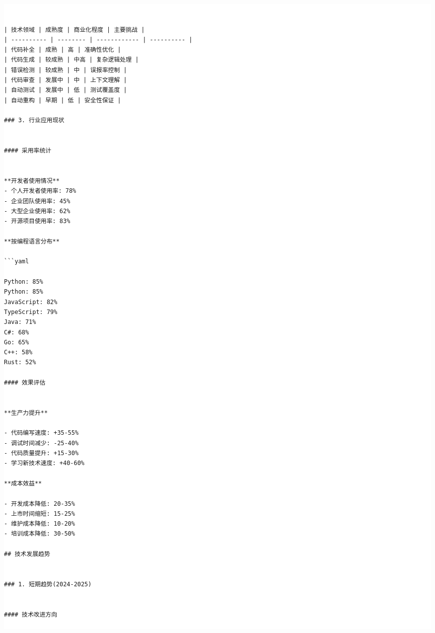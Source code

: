```mermaid


| 技术领域 | 成熟度 | 商业化程度 | 主要挑战 |
| ---------- | -------- | ------------ | ---------- |
| 代码补全 | 成熟 | 高 | 准确性优化 |
| 代码生成 | 较成熟 | 中高 | 复杂逻辑处理 |
| 错误检测 | 较成熟 | 中 | 误报率控制 |
| 代码审查 | 发展中 | 中 | 上下文理解 |
| 自动测试 | 发展中 | 低 | 测试覆盖度 |
| 自动重构 | 早期 | 低 | 安全性保证 |

### 3. 行业应用现状


#### 采用率统计


**开发者使用情况**
- 个人开发者使用率: 78%
- 企业团队使用率: 45%
- 大型企业使用率: 62%
- 开源项目使用率: 83%

**按编程语言分布**

```yaml

Python: 85%
Python: 85%
JavaScript: 82%
TypeScript: 79%
Java: 71%
C#: 68%
Go: 65%
C++: 58%
Rust: 52%

#### 效果评估


**生产力提升**

- 代码编写速度: +35-55%
- 调试时间减少: -25-40%
- 代码质量提升: +15-30%
- 学习新技术速度: +40-60%

**成本效益**

- 开发成本降低: 20-35%
- 上市时间缩短: 15-25%
- 维护成本降低: 10-20%
- 培训成本降低: 30-50%

## 技术发展趋势


### 1. 短期趋势(2024-2025)


#### 技术改进方向


```